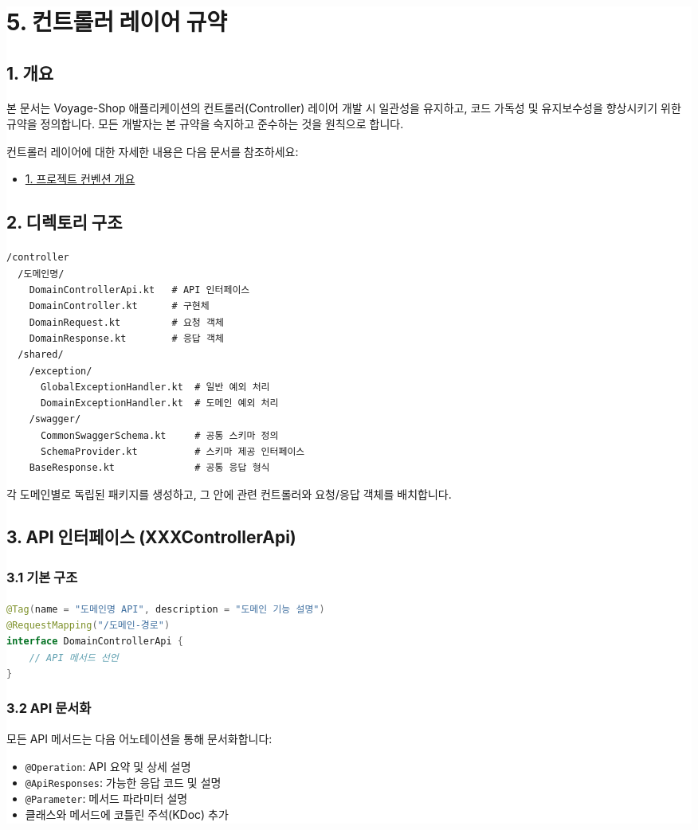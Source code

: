 # 5. 컨트롤러 레이어 규약

## 1. 개요

본 문서는 Voyage-Shop 애플리케이션의 컨트롤러(Controller) 레이어 개발 시 일관성을 유지하고, 코드 가독성 및 유지보수성을 향상시키기 위한 규약을 정의합니다. 모든 개발자는 본 규약을 숙지하고 준수하는 것을 원칙으로 합니다.

컨트롤러 레이어에 대한 자세한 내용은 다음 문서를 참조하세요:
- [1. 프로젝트 컨벤션 개요](./01.common-conventions.md)

## 2. 디렉토리 구조

```
/controller
  /도메인명/
    DomainControllerApi.kt   # API 인터페이스
    DomainController.kt      # 구현체
    DomainRequest.kt         # 요청 객체
    DomainResponse.kt        # 응답 객체
  /shared/
    /exception/
      GlobalExceptionHandler.kt  # 일반 예외 처리
      DomainExceptionHandler.kt  # 도메인 예외 처리
    /swagger/
      CommonSwaggerSchema.kt     # 공통 스키마 정의
      SchemaProvider.kt          # 스키마 제공 인터페이스
    BaseResponse.kt              # 공통 응답 형식
```

각 도메인별로 독립된 패키지를 생성하고, 그 안에 관련 컨트롤러와 요청/응답 객체를 배치합니다.

## 3. API 인터페이스 (XXXControllerApi)

### 3.1 기본 구조

```kotlin
@Tag(name = "도메인명 API", description = "도메인 기능 설명")
@RequestMapping("/도메인-경로")
interface DomainControllerApi {
    // API 메서드 선언
}
```

### 3.2 API 문서화

모든 API 메서드는 다음 어노테이션을 통해 문서화합니다:

- `@Operation`: API 요약 및 상세 설명
- `@ApiResponses`: 가능한 응답 코드 및 설명
- `@Parameter`: 메서드 파라미터 설명
- 클래스와 메서드에 코틀린 주석(KDoc) 추가
